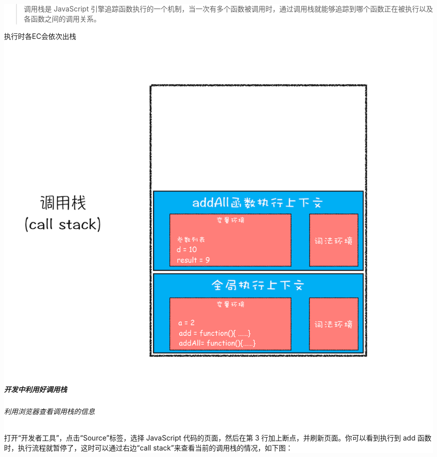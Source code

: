 > 调用栈是 JavaScript 引擎追踪函数执行的一个机制，当一次有多个函数被调用时，通过调用栈就能够追踪到哪个函数正在被执行以及各函数之间的调用关系。


执行时各EC会依次出栈

![avatar](./assets/call-stack-2.png)


##### 开发中利用好调用栈
###### 利用浏览器查看调用栈的信息
打开“开发者工具”，点击“Source”标签，选择 JavaScript 代码的页面，然后在第 3 行加上断点，并刷新页面。你可以看到执行到 add 函数时，执行流程就暂停了，这时可以通过右边“call stack”来查看当前的调用栈的情况，如下图：
